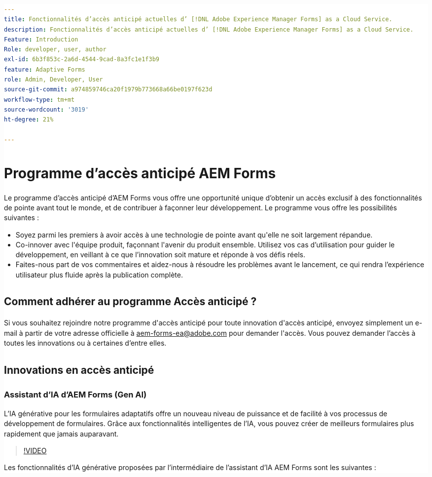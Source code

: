 ```yaml
---
title: Fonctionnalités d’accès anticipé actuelles d’ [!DNL Adobe Experience Manager Forms] as a Cloud Service.
description: Fonctionnalités d’accès anticipé actuelles d’ [!DNL Adobe Experience Manager Forms] as a Cloud Service.
Feature: Introduction
Role: developer, user, author
exl-id: 6b3f853c-2a6d-4544-9cad-8a3fc1e1f3b9
feature: Adaptive Forms
role: Admin, Developer, User
source-git-commit: a974859746ca20f1979b773668a66be0197f623d
workflow-type: tm+mt
source-wordcount: '3019'
ht-degree: 21%

---
```


# Programme d’accès anticipé AEM Forms

Le programme d’accès anticipé d’AEM Forms vous offre une opportunité unique d’obtenir un accès exclusif à des fonctionnalités de pointe avant tout le monde, et de contribuer à façonner leur développement. Le programme vous offre les possibilités suivantes :

* Soyez parmi les premiers à avoir accès à une technologie de pointe avant qu&#39;elle ne soit largement répandue.
* Co-innover avec l&#39;équipe produit, façonnant l&#39;avenir du produit ensemble. Utilisez vos cas d’utilisation pour guider le développement, en veillant à ce que l’innovation soit mature et réponde à vos défis réels.
* Faites-nous part de vos commentaires et aidez-nous à résoudre les problèmes avant le lancement, ce qui rendra l’expérience utilisateur plus fluide après la publication complète.

## Comment adhérer au programme Accès anticipé ?

Si vous souhaitez rejoindre notre programme d&#39;accès anticipé pour toute innovation d&#39;accès anticipé, envoyez simplement un e-mail à partir de votre adresse officielle à [aem-forms-ea@adobe.com](mailto:aem-forms-ea@adobe.com) pour demander l&#39;accès. Vous pouvez demander l’accès à toutes les innovations ou à certaines d’entre elles.

## Innovations en accès anticipé

### Assistant d’IA d’AEM Forms (Gen AI)

L’IA générative pour les formulaires adaptatifs offre un nouveau niveau de puissance et de facilité à vos processus de développement de formulaires. Grâce aux fonctionnalités intelligentes de l’IA, vous pouvez créer de meilleurs formulaires plus rapidement que jamais auparavant.

>[!VIDEO](https://video.tv.adobe.com/v/3435527)

Les fonctionnalités d’IA générative proposées par l’intermédiaire de l’assistant d’IA AEM Forms sont les suivantes :
